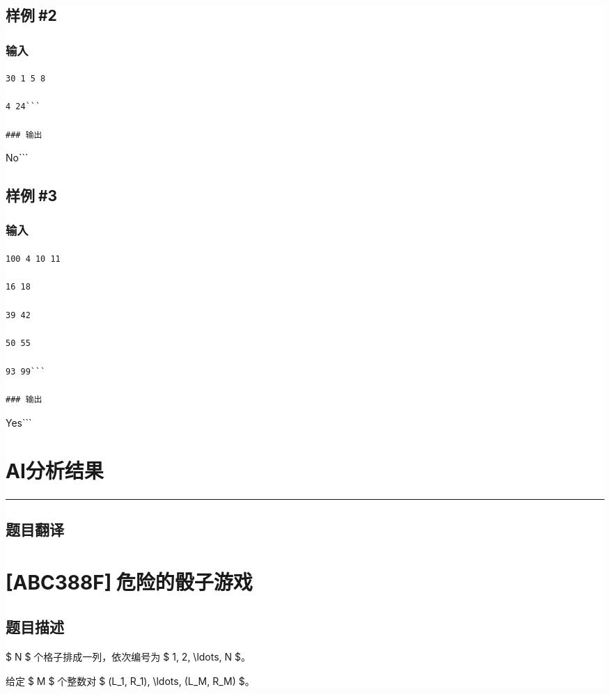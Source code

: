 ## 样例 #2

### 输入

```
30 1 5 8

4 24```

### 输出

```
No```

## 样例 #3

### 输入

```
100 4 10 11

16 18

39 42

50 55

93 99```

### 输出

```
Yes```

# AI分析结果



---

## 题目翻译

# [ABC388F] 危险的骰子游戏

## 题目描述

$ N $ 个格子排成一列，依次编号为 $ 1, 2, \ldots, N $。

给定 $ M $ 个整数对 $ (L_1, R_1), \ldots, (L_M, R_M) $。


[problemUrl]: https://atcoder.jp/contests/abc388/tasks/abc388_f